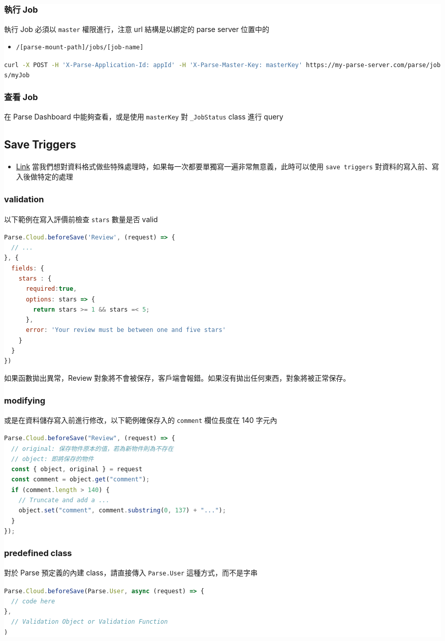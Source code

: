 ### 執行 Job
執行 Job 必須以 `master` 權限進行，注意 url 結構是以綁定的 parse server 位置中的
  - `/[parse-mount-path]/jobs/[job-name]`
```bash
curl -X POST -H 'X-Parse-Application-Id: appId' -H 'X-Parse-Master-Key: masterKey' https://my-parse-server.com/parse/jobs/myJob
```

### 查看 Job
在 Parse Dashboard 中能夠查看，或是使用 `masterKey` 對 `_JobStatus` class 進行 query



## Save Triggers
- [Link](https://docs.parseplatform.org/cloudcode/guide/#save-triggers)
當我們想對資料格式做些特殊處理時，如果每一次都要單獨寫一遍非常無意義，此時可以使用 `save triggers` 對資料的寫入前、寫入後做特定的處理

### validation
以下範例在寫入評價前檢查 `stars` 數量是否 valid
```js
Parse.Cloud.beforeSave('Review', (request) => {
  // ...
}, {
  fields: {
    stars : {
      required:true,
      options: stars => {
        return stars >= 1 && stars =< 5;
      },
      error: 'Your review must be between one and five stars'
    }
  }
})
```
如果函數拋出異常，Review 對象將不會被保存，客戶端會報錯。如果沒有拋出任何東西，對象將被正常保存。

### modifying
或是在資料儲存寫入前進行修改，以下範例確保存入的 `comment` 欄位長度在 140 字元內
```js
Parse.Cloud.beforeSave("Review", (request) => {
  // original: 保存物件原本的值，若為新物件則為不存在
  // object: 即將保存的物件
  const { object, original } = request
  const comment = object.get("comment");
  if (comment.length > 140) {
    // Truncate and add a ...
    object.set("comment", comment.substring(0, 137) + "...");
  }
});
```

### predefined class
對於 Parse 預定義的內建 class，請直接傳入 `Parse.User` 這種方式，而不是字串
```js
Parse.Cloud.beforeSave(Parse.User, async (request) => {
  // code here
},
  // Validation Object or Validation Function
)
```
